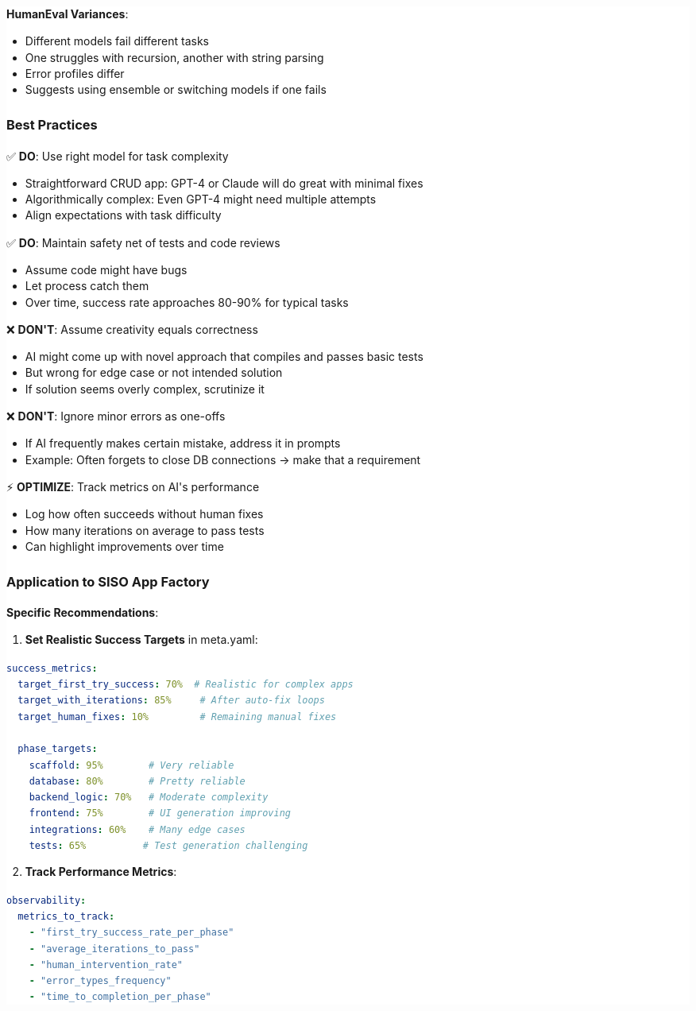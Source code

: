 **HumanEval Variances**:
- Different models fail different tasks
- One struggles with recursion, another with string parsing
- Error profiles differ
- Suggests using ensemble or switching models if one fails

### Best Practices

✅ **DO**: Use right model for task complexity
- Straightforward CRUD app: GPT-4 or Claude will do great with minimal fixes
- Algorithmically complex: Even GPT-4 might need multiple attempts
- Align expectations with task difficulty

✅ **DO**: Maintain safety net of tests and code reviews
- Assume code might have bugs
- Let process catch them
- Over time, success rate approaches 80-90% for typical tasks

❌ **DON'T**: Assume creativity equals correctness
- AI might come up with novel approach that compiles and passes basic tests
- But wrong for edge case or not intended solution
- If solution seems overly complex, scrutinize it

❌ **DON'T**: Ignore minor errors as one-offs
- If AI frequently makes certain mistake, address it in prompts
- Example: Often forgets to close DB connections → make that a requirement

⚡ **OPTIMIZE**: Track metrics on AI's performance
- Log how often succeeds without human fixes
- How many iterations on average to pass tests
- Can highlight improvements over time

### Application to SISO App Factory

**Specific Recommendations**:

1. **Set Realistic Success Targets** in meta.yaml:
```yaml
success_metrics:
  target_first_try_success: 70%  # Realistic for complex apps
  target_with_iterations: 85%     # After auto-fix loops
  target_human_fixes: 10%         # Remaining manual fixes

  phase_targets:
    scaffold: 95%        # Very reliable
    database: 80%        # Pretty reliable
    backend_logic: 70%   # Moderate complexity
    frontend: 75%        # UI generation improving
    integrations: 60%    # Many edge cases
    tests: 65%          # Test generation challenging
```

2. **Track Performance Metrics**:
```yaml
observability:
  metrics_to_track:
    - "first_try_success_rate_per_phase"
    - "average_iterations_to_pass"
    - "human_intervention_rate"
    - "error_types_frequency"
    - "time_to_completion_per_phase"
```
